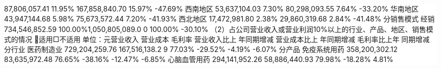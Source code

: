 87,806,057.41
11.95%
167,858,840.70
15.97%
-47.69%
西南地区
53,637,104.03
7.30%
80,298,093.55
7.64%
-33.20%
华南地区
43,947,144.68
5.98%
75,673,572.44
7.20%
-41.93%
西北地区
17,472,981.80
2.38%
29,860,319.68
2.84%
-41.48%
分销售模式
经销
734,546,852.59
100.00%1,050,805,089.0
0
100.00%
-30.10%
（2）占公司营业收入或营业利润10%以上的行业、产品、地区、销售模式的情况
适用□不适用
单位：元营业收入
营业成本
毛利率
营业收入比上
年同期增减
营业成本比上
年同期增减
毛利率比上年
同期增减
分行业
医药制造业
729,204,259.76
167,516,138.2
9
77.03%
-29.52%
-4.19%
-6.07%
分产品
免疫系统用药
358,200,302.12
83,635,972.48
76.65%
-38.16%
-12.47%
-6.85%
心脑血管用药
294,141,952.26
58,886,440.93
79.98%
-18.28%
4.81%